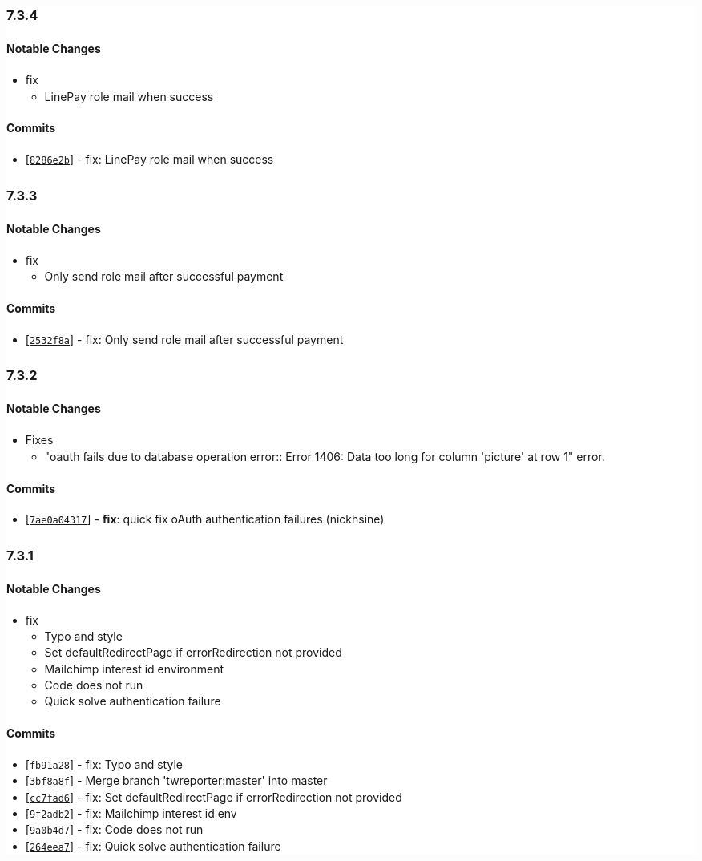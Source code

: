### 7.3.4

#### Notable Changes

- fix
  - LinePay role mail when success

#### Commits

- [[`8286e2b`](https://github.com/twreporter/go-api/commit/8286e2b)] - fix: LinePay role mail when success

### 7.3.3

#### Notable Changes

- fix
  - Only send role mail after successful payment

#### Commits

- [[`2532f8a`](https://github.com/twreporter/go-api/commit/2532f8a)] - fix: Only send role mail after successful payment

### 7.3.2

#### Notable Changes

- Fixes
  - "oauth fails due to database operation error:: Error 1406: Data too long for column 'picture' at row 1" error.

#### Commits
* \[[`7ae0a04317`](https://github.com/twreporter/go-api/commit/7ae0a04317)] - **fix**: quick fix oAuth authentication failures (nickhsine)

### 7.3.1 

#### Notable Changes

- fix
  - Typo and style
  - Set defaultRedirectPage if errorRedirection not provided
  - Mailchimp interest id environment
  - Code does not run
  - Quick solve authentication failure

#### Commits

- [[`fb91a28`](https://github.com/twreporter/go-api/commit/fb91a28)] - fix: Typo and style
- [[`3bf8a8f`](https://github.com/twreporter/go-api/commit/3bf8a8f)] - Merge branch 'twreporter:master' into master
- [[`cc7fad6`](https://github.com/twreporter/go-api/commit/cc7fad6)] - fix: Set defaultRedirectPage if errorRedirection not provided
- [[`9f2adb2`](https://github.com/twreporter/go-api/commit/9f2adb2)] - fix: Mailchimp interest id env
- [[`9a0b4d7`](https://github.com/twreporter/go-api/commit/9a0b4d7)] - fix: Code does not run
- [[`264eea7`](https://github.com/twreporter/go-api/commit/264eea7)] - fix: Quick solve authentication failure
